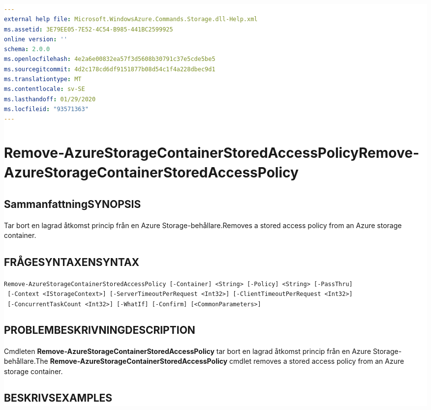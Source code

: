 ```yaml
---
external help file: Microsoft.WindowsAzure.Commands.Storage.dll-Help.xml
ms.assetid: 3E79EE05-7E52-4C54-B985-441BC2599925
online version: ''
schema: 2.0.0
ms.openlocfilehash: 4e2a6e00832ea57f3d5608b30791c37e5cde5be5
ms.sourcegitcommit: 4d2c178cd6df9151877b08d54c1f4a228dbec9d1
ms.translationtype: MT
ms.contentlocale: sv-SE
ms.lasthandoff: 01/29/2020
ms.locfileid: "93571363"
---
```

# <span data-ttu-id="45e4c-101">Remove-AzureStorageContainerStoredAccessPolicy</span><span class="sxs-lookup"><span data-stu-id="45e4c-101">Remove-AzureStorageContainerStoredAccessPolicy</span></span>

## <span data-ttu-id="45e4c-102">Sammanfattning</span><span class="sxs-lookup"><span data-stu-id="45e4c-102">SYNOPSIS</span></span>
<span data-ttu-id="45e4c-103">Tar bort en lagrad åtkomst princip från en Azure Storage-behållare.</span><span class="sxs-lookup"><span data-stu-id="45e4c-103">Removes a stored access policy from an Azure storage container.</span></span>

## <span data-ttu-id="45e4c-104">FRÅGESYNTAXEN</span><span class="sxs-lookup"><span data-stu-id="45e4c-104">SYNTAX</span></span>

```
Remove-AzureStorageContainerStoredAccessPolicy [-Container] <String> [-Policy] <String> [-PassThru]
 [-Context <IStorageContext>] [-ServerTimeoutPerRequest <Int32>] [-ClientTimeoutPerRequest <Int32>]
 [-ConcurrentTaskCount <Int32>] [-WhatIf] [-Confirm] [<CommonParameters>]
```

## <span data-ttu-id="45e4c-105">PROBLEMBESKRIVNING</span><span class="sxs-lookup"><span data-stu-id="45e4c-105">DESCRIPTION</span></span>
<span data-ttu-id="45e4c-106">Cmdleten **Remove-AzureStorageContainerStoredAccessPolicy** tar bort en lagrad åtkomst princip från en Azure Storage-behållare.</span><span class="sxs-lookup"><span data-stu-id="45e4c-106">The **Remove-AzureStorageContainerStoredAccessPolicy** cmdlet removes a stored access policy from an Azure storage container.</span></span>

## <span data-ttu-id="45e4c-107">BESKRIVS</span><span class="sxs-lookup"><span data-stu-id="45e4c-107">EXAMPLES</span></span>
